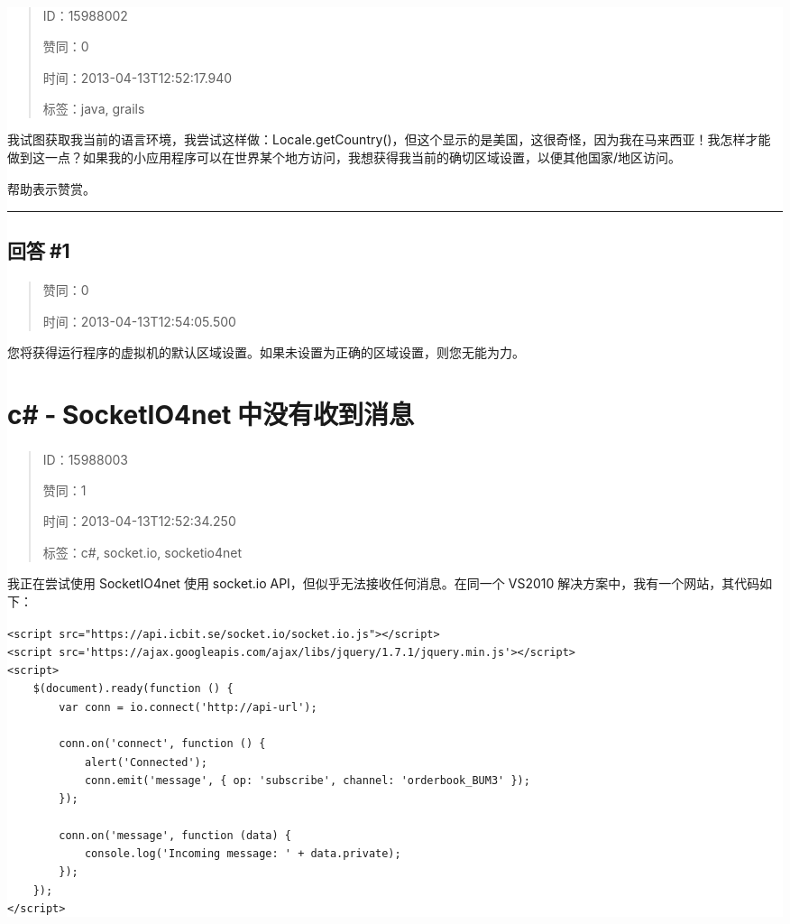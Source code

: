> ID：15988002
> 
> 赞同：0
> 
> 时间：2013-04-13T12:52:17.940
> 
> 标签：java, grails

我试图获取我当前的语言环境，我尝试这样做：Locale.getCountry()，但这个显示的是美国，这很奇怪，因为我在马来西亚！我怎样才能做到这一点？如果我的小应用程序可以在世界某个地方访问，我想获得我当前的确切区域设置，以便其他国家/地区访问。

帮助表示赞赏。

* * *

## 回答 #1

> 赞同：0
> 
> 时间：2013-04-13T12:54:05.500

您将获得运行程序的虚拟机的默认区域设置。如果未设置为正确的区域设置，则您无能为力。

# c# - SocketIO4net 中没有收到消息

> ID：15988003
> 
> 赞同：1
> 
> 时间：2013-04-13T12:52:34.250
> 
> 标签：c#, socket.io, socketio4net

我正在尝试使用 SocketIO4net 使用 socket.io API，但似乎无法接收任何消息。在同一个 VS2010 解决方案中，我有一个网站，其代码如下：

```
<script src="https://api.icbit.se/socket.io/socket.io.js"></script>
<script src='https://ajax.googleapis.com/ajax/libs/jquery/1.7.1/jquery.min.js'></script>
<script>
    $(document).ready(function () {
        var conn = io.connect('http://api-url');

        conn.on('connect', function () {
            alert('Connected');
            conn.emit('message', { op: 'subscribe', channel: 'orderbook_BUM3' });
        });

        conn.on('message', function (data) {
            console.log('Incoming message: ' + data.private);
        });
    });
</script> 
```
